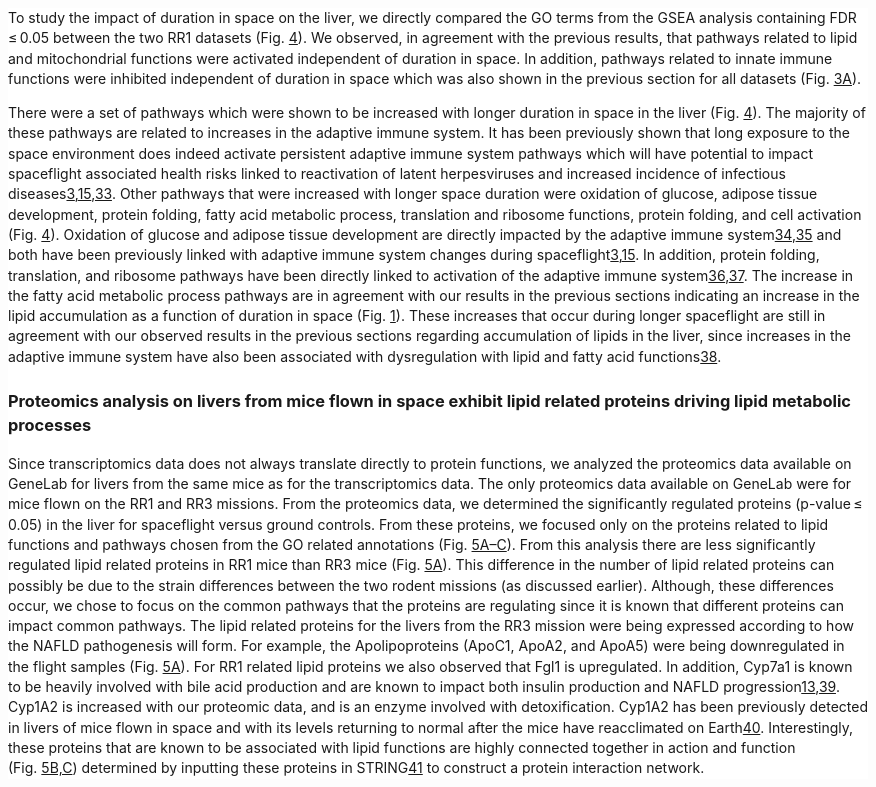 To study the impact of duration in space on the liver, we directly compared the GO terms from the GSEA analysis containing FDR ≤ 0.05 between the two RR1 datasets (Fig. [4](#Fig4)). We observed, in agreement with the previous results, that pathways related to lipid and mitochondrial functions were activated independent of duration in space. In addition, pathways related to innate immune functions were inhibited independent of duration in space which was also shown in the previous section for all datasets (Fig. [3A](#Fig3)).

There were a set of pathways which were shown to be increased with longer duration in space in the liver (Fig. [4](#Fig4)). The majority of these pathways are related to increases in the adaptive immune system. It has been previously shown that long exposure to the space environment does indeed activate persistent adaptive immune system pathways which will have potential to impact spaceflight associated health risks linked to reactivation of latent herpesviruses and increased incidence of infectious diseases[3](#CR3),[15](#CR15),[33](#CR33). Other pathways that were increased with longer space duration were oxidation of glucose, adipose tissue development, protein folding, fatty acid metabolic process, translation and ribosome functions, protein folding, and cell activation (Fig. [4](#Fig4)). Oxidation of glucose and adipose tissue development are directly impacted by the adaptive immune system[34](#CR34),[35](#CR35) and both have been previously linked with adaptive immune system changes during spaceflight[3](#CR3),[15](#CR15). In addition, protein folding, translation, and ribosome pathways have been directly linked to activation of the adaptive immune system[36](#CR36),[37](#CR37). The increase in the fatty acid metabolic process pathways are in agreement with our results in the previous sections indicating an increase in the lipid accumulation as a function of duration in space (Fig. [1](#Fig1)). These increases that occur during longer spaceflight are still in agreement with our observed results in the previous sections regarding accumulation of lipids in the liver, since increases in the adaptive immune system have also been associated with dysregulation with lipid and fatty acid functions[38](#CR38).

### Proteomics analysis on livers from mice flown in space exhibit lipid related proteins driving lipid metabolic processes

Since transcriptomics data does not always translate directly to protein functions, we analyzed the proteomics data available on GeneLab for livers from the same mice as for the transcriptomics data. The only proteomics data available on GeneLab were for mice flown on the RR1 and RR3 missions. From the proteomics data, we determined the significantly regulated proteins (p-value ≤ 0.05) in the liver for spaceflight versus ground controls. From these proteins, we focused only on the proteins related to lipid functions and pathways chosen from the GO related annotations (Fig. [5A–C](#Fig5)). From this analysis there are less significantly regulated lipid related proteins in RR1 mice than RR3 mice (Fig. [5A](#Fig5)). This difference in the number of lipid related proteins can possibly be due to the strain differences between the two rodent missions (as discussed earlier). Although, these differences occur, we chose to focus on the common pathways that the proteins are regulating since it is known that different proteins can impact common pathways. The lipid related proteins for the livers from the RR3 mission were being expressed according to how the NAFLD pathogenesis will form. For example, the Apolipoproteins (ApoC1, ApoA2, and ApoA5) were being downregulated in the flight samples (Fig. [5A](#Fig5)). For RR1 related lipid proteins we also observed that Fgl1 is upregulated. In addition, Cyp7a1 is known to be heavily involved with bile acid production and are known to impact both insulin production and NAFLD progression[13](#CR13),[39](#CR39). Cyp1A2 is increased with our proteomic data, and is an enzyme involved with detoxification. Cyp1A2 has been previously detected in livers of mice flown in space and with its levels returning to normal after the mice have reacclimated on Earth[40](#CR40). Interestingly, these proteins that are known to be associated with lipid functions are highly connected together in action and function (Fig. [5B,C](#Fig5)) determined by inputting these proteins in STRING[41](#CR41) to construct a protein interaction network.
